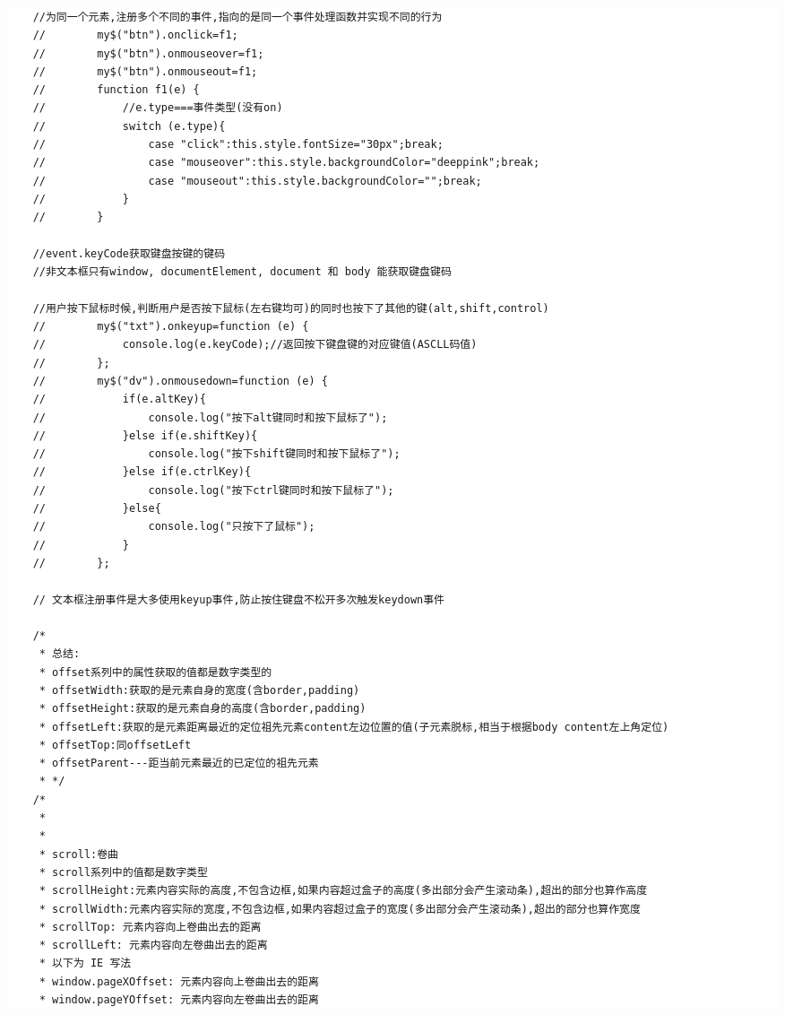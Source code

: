 
        //为同一个元素,注册多个不同的事件,指向的是同一个事件处理函数并实现不同的行为
        //        my$("btn").onclick=f1;
        //        my$("btn").onmouseover=f1;
        //        my$("btn").onmouseout=f1;
        //        function f1(e) {
        //            //e.type===事件类型(没有on)
        //            switch (e.type){
        //                case "click":this.style.fontSize="30px";break;
        //                case "mouseover":this.style.backgroundColor="deeppink";break;
        //                case "mouseout":this.style.backgroundColor="";break;
        //            }
        //        }

        //event.keyCode获取键盘按键的键码
        //非文本框只有window, documentElement, document 和 body 能获取键盘键码

        //用户按下鼠标时候,判断用户是否按下鼠标(左右键均可)的同时也按下了其他的键(alt,shift,control)
        //        my$("txt").onkeyup=function (e) {
        //            console.log(e.keyCode);//返回按下键盘键的对应键值(ASCLL码值)
        //        };
        //        my$("dv").onmousedown=function (e) {
        //            if(e.altKey){
        //                console.log("按下alt键同时和按下鼠标了");
        //            }else if(e.shiftKey){
        //                console.log("按下shift键同时和按下鼠标了");
        //            }else if(e.ctrlKey){
        //                console.log("按下ctrl键同时和按下鼠标了");
        //            }else{
        //                console.log("只按下了鼠标");
        //            }
        //        };

        // 文本框注册事件是大多使用keyup事件,防止按住键盘不松开多次触发keydown事件

        /*
         * 总结:
         * offset系列中的属性获取的值都是数字类型的
         * offsetWidth:获取的是元素自身的宽度(含border,padding)
         * offsetHeight:获取的是元素自身的高度(含border,padding)
         * offsetLeft:获取的是元素距离最近的定位祖先元素content左边位置的值(子元素脱标,相当于根据body content左上角定位)
         * offsetTop:同offsetLeft
         * offsetParent---距当前元素最近的已定位的祖先元素
         * */
        /*
         *
         * 
         * scroll:卷曲
         * scroll系列中的值都是数字类型
         * scrollHeight:元素内容实际的高度,不包含边框,如果内容超过盒子的高度(多出部分会产生滚动条),超出的部分也算作高度
         * scrollWidth:元素内容实际的宽度,不包含边框,如果内容超过盒子的宽度(多出部分会产生滚动条),超出的部分也算作宽度
         * scrollTop: 元素内容向上卷曲出去的距离
         * scrollLeft: 元素内容向左卷曲出去的距离
         * 以下为 IE 写法
         * window.pageXOffset: 元素内容向上卷曲出去的距离
         * window.pageYOffset: 元素内容向左卷曲出去的距离
